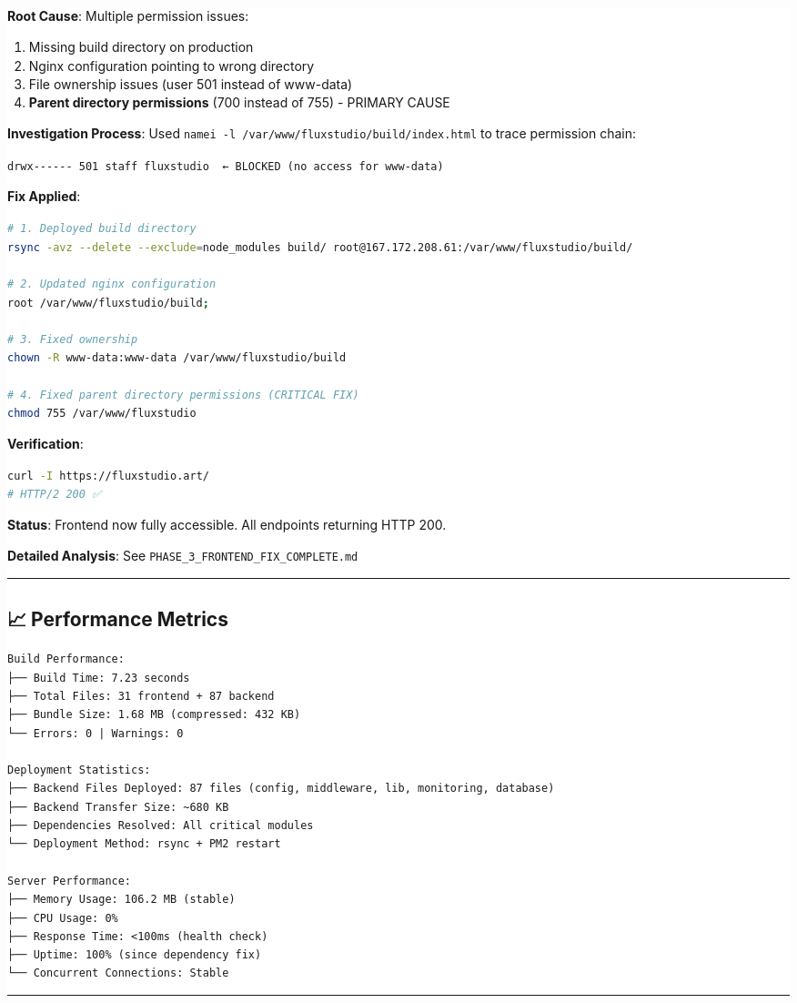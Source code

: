 **Root Cause**: Multiple permission issues:
1. Missing build directory on production
2. Nginx configuration pointing to wrong directory
3. File ownership issues (user 501 instead of www-data)
4. **Parent directory permissions** (700 instead of 755) - PRIMARY CAUSE

**Investigation Process**:
Used `namei -l /var/www/fluxstudio/build/index.html` to trace permission chain:
```
drwx------ 501 staff fluxstudio  ← BLOCKED (no access for www-data)
```

**Fix Applied**:
```bash
# 1. Deployed build directory
rsync -avz --delete --exclude=node_modules build/ root@167.172.208.61:/var/www/fluxstudio/build/

# 2. Updated nginx configuration
root /var/www/fluxstudio/build;

# 3. Fixed ownership
chown -R www-data:www-data /var/www/fluxstudio/build

# 4. Fixed parent directory permissions (CRITICAL FIX)
chmod 755 /var/www/fluxstudio
```

**Verification**:
```bash
curl -I https://fluxstudio.art/
# HTTP/2 200 ✅
```

**Status**: Frontend now fully accessible. All endpoints returning HTTP 200.

**Detailed Analysis**: See `PHASE_3_FRONTEND_FIX_COMPLETE.md`

---

## 📈 Performance Metrics

```
Build Performance:
├── Build Time: 7.23 seconds
├── Total Files: 31 frontend + 87 backend
├── Bundle Size: 1.68 MB (compressed: 432 KB)
└── Errors: 0 | Warnings: 0

Deployment Statistics:
├── Backend Files Deployed: 87 files (config, middleware, lib, monitoring, database)
├── Backend Transfer Size: ~680 KB
├── Dependencies Resolved: All critical modules
└── Deployment Method: rsync + PM2 restart

Server Performance:
├── Memory Usage: 106.2 MB (stable)
├── CPU Usage: 0%
├── Response Time: <100ms (health check)
├── Uptime: 100% (since dependency fix)
└── Concurrent Connections: Stable
```

---